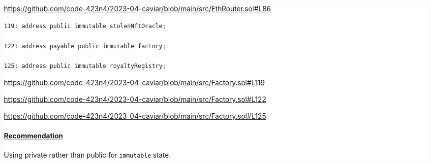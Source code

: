 https://github.com/code-423n4/2023-04-caviar/blob/main/src/EthRouter.sol#L86

```solidity
119: address public immutable stolenNftOracle;

122: address payable public immutable factory;

125: address public immutable royaltyRegistry;
```

https://github.com/code-423n4/2023-04-caviar/blob/main/src/Factory.sol#L119

https://github.com/code-423n4/2023-04-caviar/blob/main/src/Factory.sol#L122

https://github.com/code-423n4/2023-04-caviar/blob/main/src/Factory.sol#L125

#### <ins>Recommendation</ins>
Using private rather than public for `immutable` state.